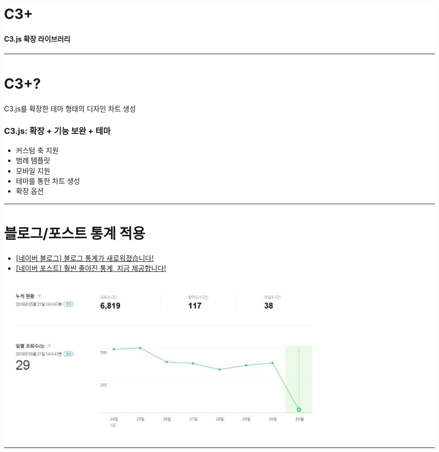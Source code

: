 <h1 class="ml1">
  <span class="text-wrapper">
    <span class="line line1"></span>
    <span class="letters">C3+</span>
    <span class="line line2"></span>
  </span>
</h1>
<h4>C3.js 확장 라이브러리</h4>

----------

<div class="title-animate">
    <div><h1>C3+?</h1></div>
    <div><p>
        C3.js를 확장한 테마 형태의 디자인 차트 생성
    </p></div>
</div>

### C3.js: 확장 + 기능 보완 + 테마 

- 커스텀 축 지원 
- 범례 템플릿 
- 모바일 지원 
- 테마를 통한 차트 생성 
- 확장 옵션 

----------

# 블로그/포스트 통계 적용

- [[네이버 블로그] 블로그 통계가 새로워졌습니다!](http://blogpeople.blog.me/220730678589)
- [[네이버 포스트] 훨씬 좋아진 통계, 지금 제공합니다!](http://post.naver.com/viewer/postView.nhn?volumeNo=4423938)

![post](./img/post.png)

----------
